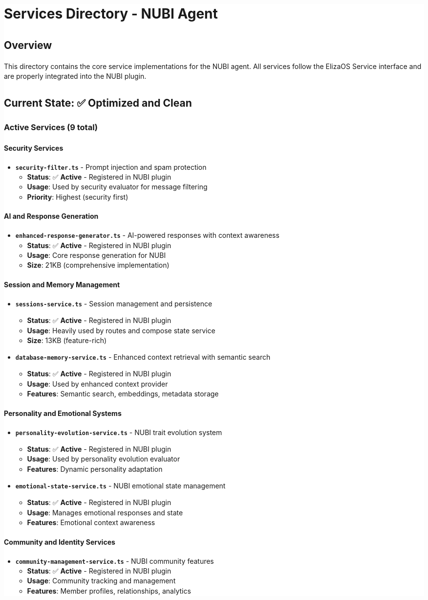 # Services Directory - NUBI Agent

## Overview

This directory contains the core service implementations for the NUBI agent. All services follow the ElizaOS Service interface and are properly integrated into the NUBI plugin.

## Current State: ✅ **Optimized and Clean**

### **Active Services (9 total)**

#### **Security Services**

- **`security-filter.ts`** - Prompt injection and spam protection
  - **Status**: ✅ **Active** - Registered in NUBI plugin
  - **Usage**: Used by security evaluator for message filtering
  - **Priority**: Highest (security first)

#### **AI and Response Generation**

- **`enhanced-response-generator.ts`** - AI-powered responses with context awareness
  - **Status**: ✅ **Active** - Registered in NUBI plugin
  - **Usage**: Core response generation for NUBI
  - **Size**: 21KB (comprehensive implementation)

#### **Session and Memory Management**

- **`sessions-service.ts`** - Session management and persistence
  - **Status**: ✅ **Active** - Registered in NUBI plugin
  - **Usage**: Heavily used by routes and compose state service
  - **Size**: 13KB (feature-rich)

- **`database-memory-service.ts`** - Enhanced context retrieval with semantic search
  - **Status**: ✅ **Active** - Registered in NUBI plugin
  - **Usage**: Used by enhanced context provider
  - **Features**: Semantic search, embeddings, metadata storage

#### **Personality and Emotional Systems**

- **`personality-evolution-service.ts`** - NUBI trait evolution system
  - **Status**: ✅ **Active** - Registered in NUBI plugin
  - **Usage**: Used by personality evolution evaluator
  - **Features**: Dynamic personality adaptation

- **`emotional-state-service.ts`** - NUBI emotional state management
  - **Status**: ✅ **Active** - Registered in NUBI plugin
  - **Usage**: Manages emotional responses and state
  - **Features**: Emotional context awareness

#### **Community and Identity Services**

- **`community-management-service.ts`** - NUBI community features
  - **Status**: ✅ **Active** - Registered in NUBI plugin
  - **Usage**: Community tracking and management
  - **Features**: Member profiles, relationships, analytics

